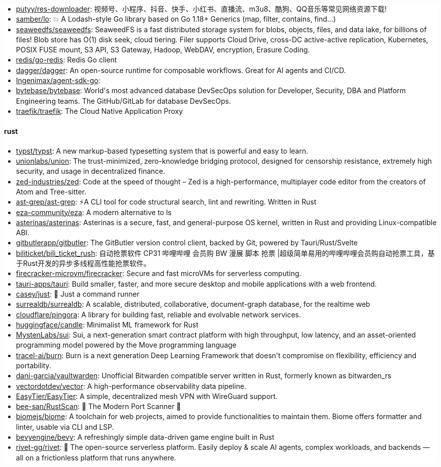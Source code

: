 * [putyy/res-downloader](https://github.com/putyy/res-downloader): 视频号、小程序、抖音、快手、小红书、直播流、m3u8、酷狗、QQ音乐等常见网络资源下载!
* [samber/lo](https://github.com/samber/lo): 💥 A Lodash-style Go library based on Go 1.18+ Generics (map, filter, contains, find...)
* [seaweedfs/seaweedfs](https://github.com/seaweedfs/seaweedfs): SeaweedFS is a fast distributed storage system for blobs, objects, files, and data lake, for billions of files! Blob store has O(1) disk seek, cloud tiering. Filer supports Cloud Drive, cross-DC active-active replication, Kubernetes, POSIX FUSE mount, S3 API, S3 Gateway, Hadoop, WebDAV, encryption, Erasure Coding.
* [redis/go-redis](https://github.com/redis/go-redis): Redis Go client
* [dagger/dagger](https://github.com/dagger/dagger): An open-source runtime for composable workflows. Great for AI agents and CI/CD.
* [Ingenimax/agent-sdk-go](https://github.com/Ingenimax/agent-sdk-go): 
* [bytebase/bytebase](https://github.com/bytebase/bytebase): World's most advanced database DevSecOps solution for Developer, Security, DBA and Platform Engineering teams. The GitHub/GitLab for database DevSecOps.
* [traefik/traefik](https://github.com/traefik/traefik): The Cloud Native Application Proxy

#### rust
* [typst/typst](https://github.com/typst/typst): A new markup-based typesetting system that is powerful and easy to learn.
* [unionlabs/union](https://github.com/unionlabs/union): The trust-minimized, zero-knowledge bridging protocol, designed for censorship resistance, extremely high security, and usage in decentralized finance.
* [zed-industries/zed](https://github.com/zed-industries/zed): Code at the speed of thought – Zed is a high-performance, multiplayer code editor from the creators of Atom and Tree-sitter.
* [ast-grep/ast-grep](https://github.com/ast-grep/ast-grep): ⚡A CLI tool for code structural search, lint and rewriting. Written in Rust
* [eza-community/eza](https://github.com/eza-community/eza): A modern alternative to ls
* [asterinas/asterinas](https://github.com/asterinas/asterinas): Asterinas is a secure, fast, and general-purpose OS kernel, written in Rust and providing Linux-compatible ABI.
* [gitbutlerapp/gitbutler](https://github.com/gitbutlerapp/gitbutler): The GitButler version control client, backed by Git, powered by Tauri/Rust/Svelte
* [biliticket/bili_ticket_rush](https://github.com/biliticket/bili_ticket_rush): 自动抢票软件 CP31 哔哩哔哩 会员购 BW 漫展 脚本 抢票 |超级简单易用的哔哩哔哩会员购自动抢票工具，基于Rust开发的异步多线程高性能抢票软件。
* [firecracker-microvm/firecracker](https://github.com/firecracker-microvm/firecracker): Secure and fast microVMs for serverless computing.
* [tauri-apps/tauri](https://github.com/tauri-apps/tauri): Build smaller, faster, and more secure desktop and mobile applications with a web frontend.
* [casey/just](https://github.com/casey/just): 🤖 Just a command runner
* [surrealdb/surrealdb](https://github.com/surrealdb/surrealdb): A scalable, distributed, collaborative, document-graph database, for the realtime web
* [cloudflare/pingora](https://github.com/cloudflare/pingora): A library for building fast, reliable and evolvable network services.
* [huggingface/candle](https://github.com/huggingface/candle): Minimalist ML framework for Rust
* [MystenLabs/sui](https://github.com/MystenLabs/sui): Sui, a next-generation smart contract platform with high throughput, low latency, and an asset-oriented programming model powered by the Move programming language
* [tracel-ai/burn](https://github.com/tracel-ai/burn): Burn is a next generation Deep Learning Framework that doesn't compromise on flexibility, efficiency and portability.
* [dani-garcia/vaultwarden](https://github.com/dani-garcia/vaultwarden): Unofficial Bitwarden compatible server written in Rust, formerly known as bitwarden_rs
* [vectordotdev/vector](https://github.com/vectordotdev/vector): A high-performance observability data pipeline.
* [EasyTier/EasyTier](https://github.com/EasyTier/EasyTier): A simple, decentralized mesh VPN with WireGuard support.
* [bee-san/RustScan](https://github.com/bee-san/RustScan): 🤖 The Modern Port Scanner 🤖
* [biomejs/biome](https://github.com/biomejs/biome): A toolchain for web projects, aimed to provide functionalities to maintain them. Biome offers formatter and linter, usable via CLI and LSP.
* [bevyengine/bevy](https://github.com/bevyengine/bevy): A refreshingly simple data-driven game engine built in Rust
* [rivet-gg/rivet](https://github.com/rivet-gg/rivet): 🔩 The open-source serverless platform. Easily deploy & scale AI agents, complex workloads, and backends — all on a frictionless platform that runs anywhere.
